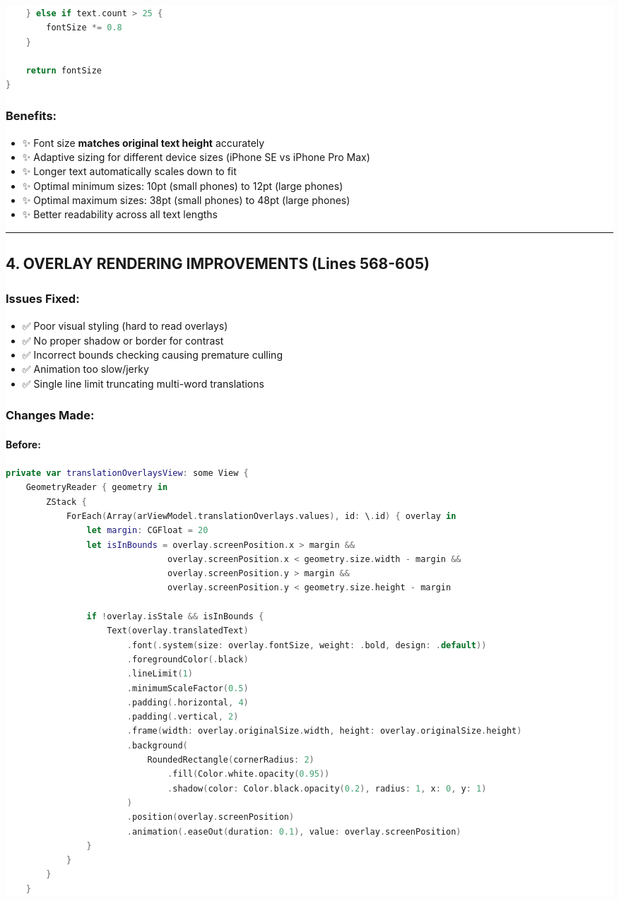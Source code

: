 ```swift
    } else if text.count > 25 {
        fontSize *= 0.8
    }
    
    return fontSize
}
```

### Benefits:
- ✨ Font size **matches original text height** accurately
- ✨ Adaptive sizing for different device sizes (iPhone SE vs iPhone Pro Max)
- ✨ Longer text automatically scales down to fit
- ✨ Optimal minimum sizes: 10pt (small phones) to 12pt (large phones)
- ✨ Optimal maximum sizes: 38pt (small phones) to 48pt (large phones)
- ✨ Better readability across all text lengths

---

## 4. OVERLAY RENDERING IMPROVEMENTS (Lines 568-605)

### Issues Fixed:
- ✅ Poor visual styling (hard to read overlays)
- ✅ No proper shadow or border for contrast
- ✅ Incorrect bounds checking causing premature culling
- ✅ Animation too slow/jerky
- ✅ Single line limit truncating multi-word translations

### Changes Made:

#### Before:
```swift
private var translationOverlaysView: some View {
    GeometryReader { geometry in
        ZStack {
            ForEach(Array(arViewModel.translationOverlays.values), id: \.id) { overlay in
                let margin: CGFloat = 20
                let isInBounds = overlay.screenPosition.x > margin &&
                                overlay.screenPosition.x < geometry.size.width - margin &&
                                overlay.screenPosition.y > margin &&
                                overlay.screenPosition.y < geometry.size.height - margin

                if !overlay.isStale && isInBounds {
                    Text(overlay.translatedText)
                        .font(.system(size: overlay.fontSize, weight: .bold, design: .default))
                        .foregroundColor(.black)
                        .lineLimit(1)
                        .minimumScaleFactor(0.5)
                        .padding(.horizontal, 4)
                        .padding(.vertical, 2)
                        .frame(width: overlay.originalSize.width, height: overlay.originalSize.height)
                        .background(
                            RoundedRectangle(cornerRadius: 2)
                                .fill(Color.white.opacity(0.95))
                                .shadow(color: Color.black.opacity(0.2), radius: 1, x: 0, y: 1)
                        )
                        .position(overlay.screenPosition)
                        .animation(.easeOut(duration: 0.1), value: overlay.screenPosition)
                }
            }
        }
    }
```